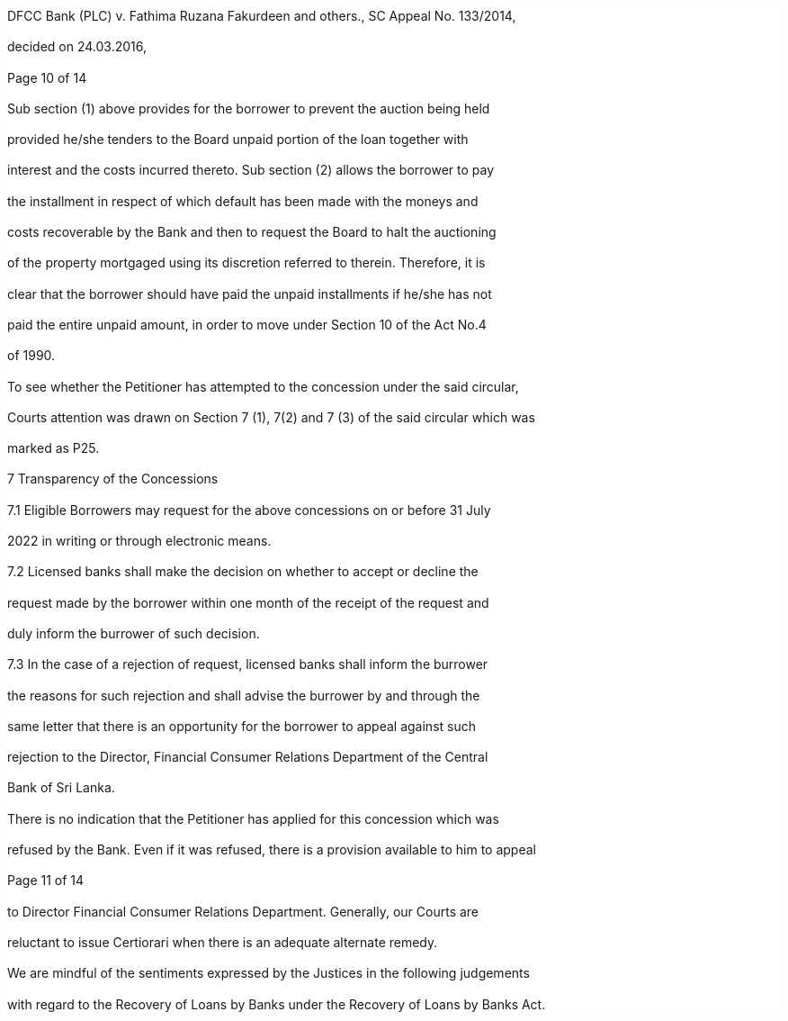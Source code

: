 DFCC Bank (PLC) v. Fathima Ruzana Fakurdeen and others., SC Appeal No. 133/2014,

decided on 24.03.2016,

Page 10 of 14

Sub section (1) above provides for the borrower to prevent the auction being held

provided he/she tenders to the Board unpaid portion of the loan together with

interest and the costs incurred thereto. Sub section (2) allows the borrower to pay

the installment in respect of which default has been made with the moneys and

costs recoverable by the Bank and then to request the Board to halt the auctioning

of the property mortgaged using its discretion referred to therein. Therefore, it is

clear that the borrower should have paid the unpaid installments if he/she has not

paid the entire unpaid amount, in order to move under Section 10 of the Act No.4

of 1990.

To see whether the Petitioner has attempted to the concession under the said circular,

Courts attention was drawn on Section 7 (1), 7(2) and 7 (3) of the said circular which was

marked as P25.

7 Transparency of the Concessions

7.1 Eligible Borrowers may request for the above concessions on or before 31 July

2022 in writing or through electronic means.

7.2 Licensed banks shall make the decision on whether to accept or decline the

request made by the borrower within one month of the receipt of the request and

duly inform the burrower of such decision.

7.3 In the case of a rejection of request, licensed banks shall inform the burrower

the reasons for such rejection and shall advise the burrower by and through the

same letter that there is an opportunity for the borrower to appeal against such

rejection to the Director, Financial Consumer Relations Department of the Central

Bank of Sri Lanka.

There is no indication that the Petitioner has applied for this concession which was

refused by the Bank. Even if it was refused, there is a provision available to him to appeal

Page 11 of 14

to Director Financial Consumer Relations Department. Generally, our Courts are

reluctant to issue Certiorari when there is an adequate alternate remedy.

We are mindful of the sentiments expressed by the Justices in the following judgements

with regard to the Recovery of Loans by Banks under the Recovery of Loans by Banks Act.
